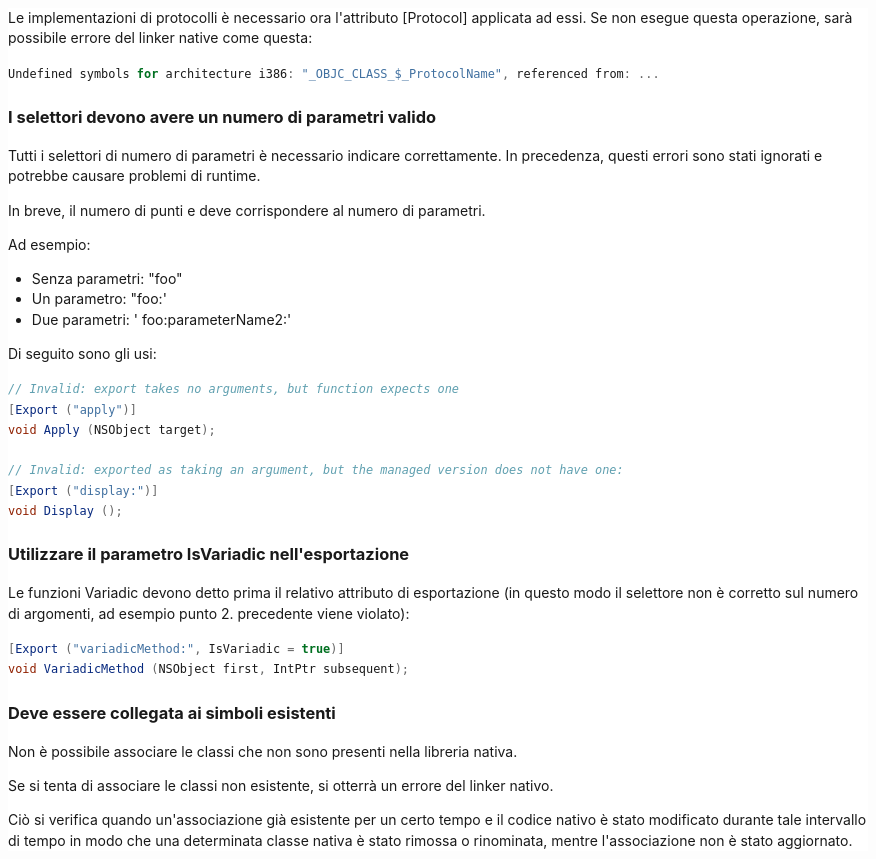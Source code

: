 Le implementazioni di protocolli è necessario ora l'attributo [Protocol] applicata ad essi.  Se non esegue questa operazione, sarà possibile errore del linker native come questa:

```csharp
Undefined symbols for architecture i386: "_OBJC_CLASS_$_ProtocolName", referenced from: ...
```

### <a name="selectors-must-have-a-valid-number-of-parameters"></a>I selettori devono avere un numero di parametri valido

Tutti i selettori di numero di parametri è necessario indicare correttamente.  In precedenza, questi errori sono stati ignorati e potrebbe causare problemi di runtime.

In breve, il numero di punti e deve corrispondere al numero di parametri.

Ad esempio:

-  Senza parametri: "foo"
-  Un parametro: "foo:'
-  Due parametri: ' foo:parameterName2:'


Di seguito sono gli usi:

```csharp
// Invalid: export takes no arguments, but function expects one
[Export ("apply")]
void Apply (NSObject target);

// Invalid: exported as taking an argument, but the managed version does not have one:
[Export ("display:")]
void Display ();
```

### <a name="use-isvariadic-parameter-in-export"></a>Utilizzare il parametro IsVariadic nell'esportazione

Le funzioni Variadic devono detto prima il relativo attributo di esportazione (in questo modo il selettore non è corretto sul numero di argomenti, ad esempio punto 2. precedente viene violato):

```csharp
[Export ("variadicMethod:", IsVariadic = true)]
void VariadicMethod (NSObject first, IntPtr subsequent);
```

### <a name="must-link-to-existing-symbols"></a>Deve essere collegata ai simboli esistenti

Non è possibile associare le classi che non sono presenti nella libreria nativa.

Se si tenta di associare le classi non esistente, si otterrà un errore del linker nativo.

Ciò si verifica quando un'associazione già esistente per un certo tempo e il codice nativo è stato modificato durante tale intervallo di tempo in modo che una determinata classe nativa è stato rimossa o rinominata, mentre l'associazione non è stato aggiornato.

